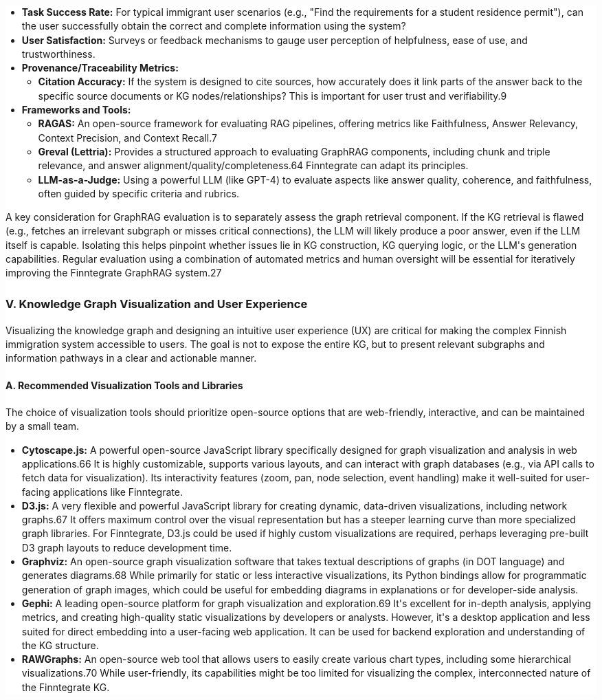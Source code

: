   * **Task Success Rate:** For typical immigrant user scenarios (e.g., "Find the requirements for a student residence permit"), can the user successfully obtain the correct and complete information using the system?  
  * **User Satisfaction:** Surveys or feedback mechanisms to gauge user perception of helpfulness, ease of use, and trustworthiness.  
* **Provenance/Traceability Metrics:**  
  * **Citation Accuracy:** If the system is designed to cite sources, how accurately does it link parts of the answer back to the specific source documents or KG nodes/relationships? This is important for user trust and verifiability.9  
* **Frameworks and Tools:**  
  * **RAGAS:** An open-source framework for evaluating RAG pipelines, offering metrics like Faithfulness, Answer Relevancy, Context Precision, and Context Recall.7  
  * **Greval (Lettria):** Provides a structured approach to evaluating GraphRAG components, including chunk and triple relevance, and answer alignment/quality/completeness.64 Finntegrate can adapt its principles.  
  * **LLM-as-a-Judge:** Using a powerful LLM (like GPT-4) to evaluate aspects like answer quality, coherence, and faithfulness, often guided by specific criteria and rubrics.

A key consideration for GraphRAG evaluation is to separately assess the graph retrieval component. If the KG retrieval is flawed (e.g., fetches an irrelevant subgraph or misses critical connections), the LLM will likely produce a poor answer, even if the LLM itself is capable. Isolating this helps pinpoint whether issues lie in KG construction, KG querying logic, or the LLM's generation capabilities. Regular evaluation using a combination of automated metrics and human oversight will be essential for iteratively improving the Finntegrate GraphRAG system.27

### **V. Knowledge Graph Visualization and User Experience**

Visualizing the knowledge graph and designing an intuitive user experience (UX) are critical for making the complex Finnish immigration system accessible to users. The goal is not to expose the entire KG, but to present relevant subgraphs and information pathways in a clear and actionable manner.

#### **A. Recommended Visualization Tools and Libraries**

The choice of visualization tools should prioritize open-source options that are web-friendly, interactive, and can be maintained by a small team.

* **Cytoscape.js:** A powerful open-source JavaScript library specifically designed for graph visualization and analysis in web applications.66 It is highly customizable, supports various layouts, and can interact with graph databases (e.g., via API calls to fetch data for visualization). Its interactivity features (zoom, pan, node selection, event handling) make it well-suited for user-facing applications like Finntegrate.  
* **D3.js:** A very flexible and powerful JavaScript library for creating dynamic, data-driven visualizations, including network graphs.67 It offers maximum control over the visual representation but has a steeper learning curve than more specialized graph libraries. For Finntegrate, D3.js could be used if highly custom visualizations are required, perhaps leveraging pre-built D3 graph layouts to reduce development time.  
* **Graphviz:** An open-source graph visualization software that takes textual descriptions of graphs (in DOT language) and generates diagrams.68 While primarily for static or less interactive visualizations, its Python bindings allow for programmatic generation of graph images, which could be useful for embedding diagrams in explanations or for developer-side analysis.  
* **Gephi:** A leading open-source platform for graph visualization and exploration.69 It's excellent for in-depth analysis, applying metrics, and creating high-quality static visualizations by developers or analysts. However, it's a desktop application and less suited for direct embedding into a user-facing web application. It can be used for backend exploration and understanding of the KG structure.  
* **RAWGraphs:** An open-source web tool that allows users to easily create various chart types, including some hierarchical visualizations.70 While user-friendly, its capabilities might be too limited for visualizing the complex, interconnected nature of the Finntegrate KG.
